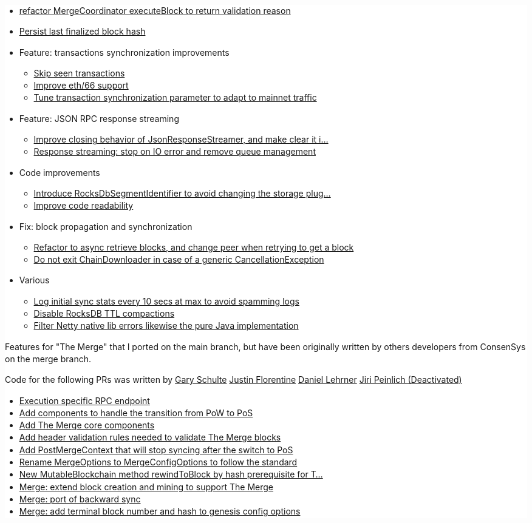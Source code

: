   - [refactor MergeCoordinator executeBlock to return validation reason](https://github.com/hyperledger/besu/pull/3384)
  - [Persist last finalized block hash](https://github.com/hyperledger/besu/pull/3372)
- Feature: transactions synchronization improvements
  
  - [Skip seen transactions](https://github.com/hyperledger/besu/pull/3626)
  - [Improve eth/66 support](https://github.com/hyperledger/besu/pull/3616)
  - [Tune transaction synchronization parameter to adapt to mainnet traffic](https://github.com/hyperledger/besu/pull/3610)
- Feature: JSON RPC response streaming
  
  - [Improve closing behavior of JsonResponseStreamer, and make clear it i…](https://github.com/hyperledger/besu/pull/3421)
  - [Response streaming: stop on IO error and remove queue management](https://github.com/hyperledger/besu/pull/3399)
- Code improvements
  
  - [Introduce RocksDbSegmentIdentifier to avoid changing the storage plug…](https://github.com/hyperledger/besu/pull/3755)
  - [Improve code readability](https://github.com/hyperledger/besu/pull/3667)
- Fix: block propagation and synchronization
  
  - [Refactor to async retrieve blocks, and change peer when retrying to get a block](https://github.com/hyperledger/besu/pull/3326)
  - [Do not exit ChainDownloader in case of a generic CancellationException](https://github.com/hyperledger/besu/pull/3319)
- Various
  
  - [Log initial sync stats every 10 secs at max to avoid spamming logs](https://github.com/hyperledger/besu/pull/3525)
  - [Disable RocksDB TTL compactions](https://github.com/hyperledger/besu/pull/3356)
  - [Filter Netty native lib errors likewise the pure Java implementation](https://github.com/hyperledger/besu/pull/3807)

Features for "The Merge" that I ported on the main branch, but have been originally written by others developers from ConsenSys on the merge branch.

Code for the following PRs was written by [Gary Schulte](https://lf-hyperledger.atlassian.net/wiki/people/6047b948b020eb00684030b6?ref=confluence) [Justin Florentine](https://lf-hyperledger.atlassian.net/wiki/people/60be12f85c64b100711c51d4?ref=confluence) [Daniel Lehrner](https://lf-hyperledger.atlassian.net/wiki/people/712020:65dd696b-014d-45f5-8ae1-776ca8026634?ref=confluence) [Jiri Peinlich (Deactivated)](https://lf-hyperledger.atlassian.net/wiki/people/6182724316119e0069a00015?ref=confluence)

- [Execution specific RPC endpoint](https://github.com/hyperledger/besu/pull/3470)
- [Add components to handle the transition from PoW to PoS](https://github.com/hyperledger/besu/pull/3462)
- [Add The Merge core components](https://github.com/hyperledger/besu/pull/3461)
- [Add header validation rules needed to validate The Merge blocks](https://github.com/hyperledger/besu/pull/3454)
- [Add PostMergeContext that will stop syncing after the switch to PoS](https://github.com/hyperledger/besu/pull/3453)
- [Rename MergeOptions to MergeConfigOptions to follow the standard](https://github.com/hyperledger/besu/pull/3451)
- [New MutableBlockchain method rewindToBlock by hash prerequisite for T…](https://github.com/hyperledger/besu/pull/3444)
- [Merge: extend block creation and mining to support The Merge](https://github.com/hyperledger/besu/pull/3412)
- [Merge: port of backward sync](https://github.com/hyperledger/besu/pull/3410)
- [Merge: add terminal block number and hash to genesis config options](https://github.com/hyperledger/besu/pull/3392)
